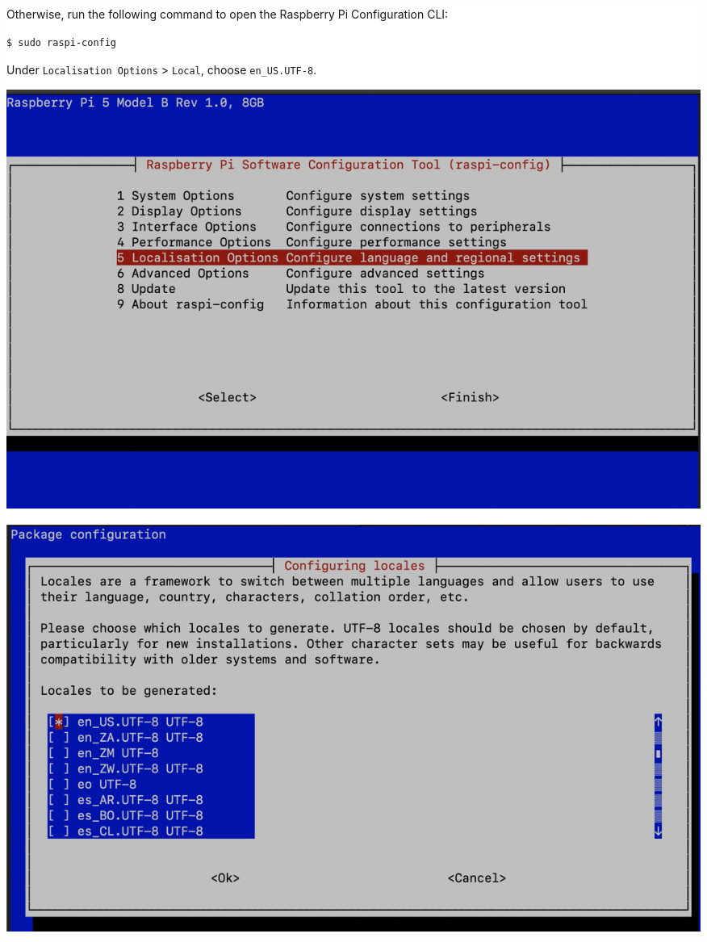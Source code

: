 
Otherwise, run the following command to open the Raspberry Pi Configuration CLI:

```
$ sudo raspi-config
```

Under `Localisation Options` > `Local`, choose `en_US.UTF-8`.

![locale\_1](../../.gitbook/assets/robotic-arm-sorting-arduino-braccio/locale_1.png)

![locale\_2](../../.gitbook/assets/robotic-arm-sorting-arduino-braccio/locale_2.png)
